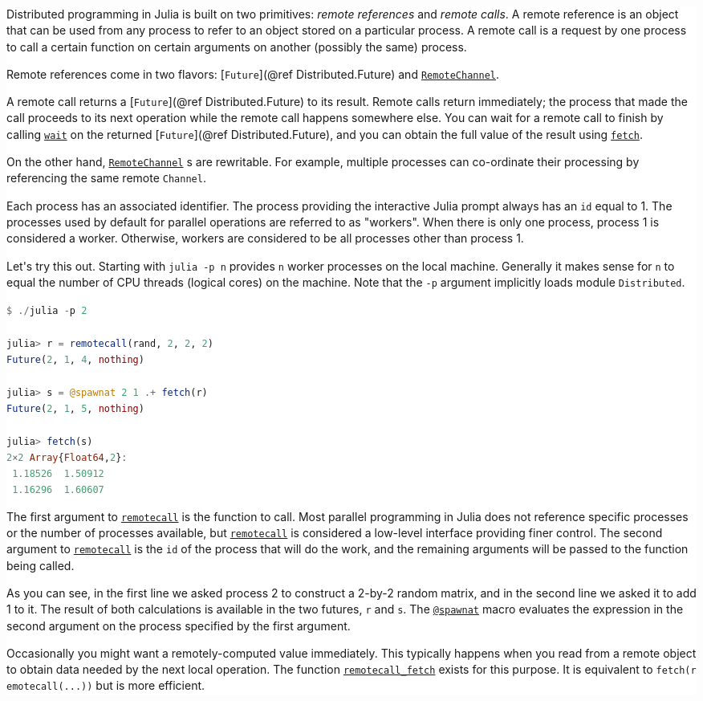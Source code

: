 Distributed programming in Julia is built on two primitives: *remote references* and *remote calls*. A remote reference is an object that can be used from any process to refer to an object stored on a particular process. A remote call is a request by one process to call a certain function on certain arguments on another (possibly the same) process.

Remote references come in two flavors: [`Future`](@ref Distributed.Future) and [`RemoteChannel`](@ref).

A remote call returns a [`Future`](@ref Distributed.Future) to its result. Remote calls return immediately; the process that made the call proceeds to its next operation while the remote call happens somewhere else. You can wait for a remote call to finish by calling [`wait`](@ref) on the returned [`Future`](@ref Distributed.Future), and you can obtain the full value of the result using [`fetch`](@ref).

On the other hand, [`RemoteChannel`](@ref) s are rewritable. For example, multiple processes can co-ordinate their processing by referencing the same remote `Channel`.

Each process has an associated identifier. The process providing the interactive Julia prompt always has an `id` equal to 1. The processes used by default for parallel operations are referred to as "workers". When there is only one process, process 1 is considered a worker. Otherwise, workers are considered to be all processes other than process 1.

Let's try this out. Starting with `julia -p n` provides `n` worker processes on the local machine. Generally it makes sense for `n` to equal the number of CPU threads (logical cores) on the machine. Note that the `-p` argument implicitly loads module `Distributed`.

```julia
$ ./julia -p 2

julia> r = remotecall(rand, 2, 2, 2)
Future(2, 1, 4, nothing)

julia> s = @spawnat 2 1 .+ fetch(r)
Future(2, 1, 5, nothing)

julia> fetch(s)
2×2 Array{Float64,2}:
 1.18526  1.50912
 1.16296  1.60607
```

The first argument to [`remotecall`](@ref) is the function to call. Most parallel programming in Julia does not reference specific processes or the number of processes available, but [`remotecall`](@ref) is considered a low-level interface providing finer control. The second argument to [`remotecall`](@ref) is the `id` of the process that will do the work, and the remaining arguments will be passed to the function being called.

As you can see, in the first line we asked process 2 to construct a 2-by-2 random matrix, and in the second line we asked it to add 1 to it. The result of both calculations is available in the two futures, `r` and `s`. The [`@spawnat`](@ref) macro evaluates the expression in the second argument on the process specified by the first argument.

Occasionally you might want a remotely-computed value immediately. This typically happens when you read from a remote object to obtain data needed by the next local operation. The function [`remotecall_fetch`](@ref) exists for this purpose. It is equivalent to `fetch(remotecall(...))` but is more efficient.
